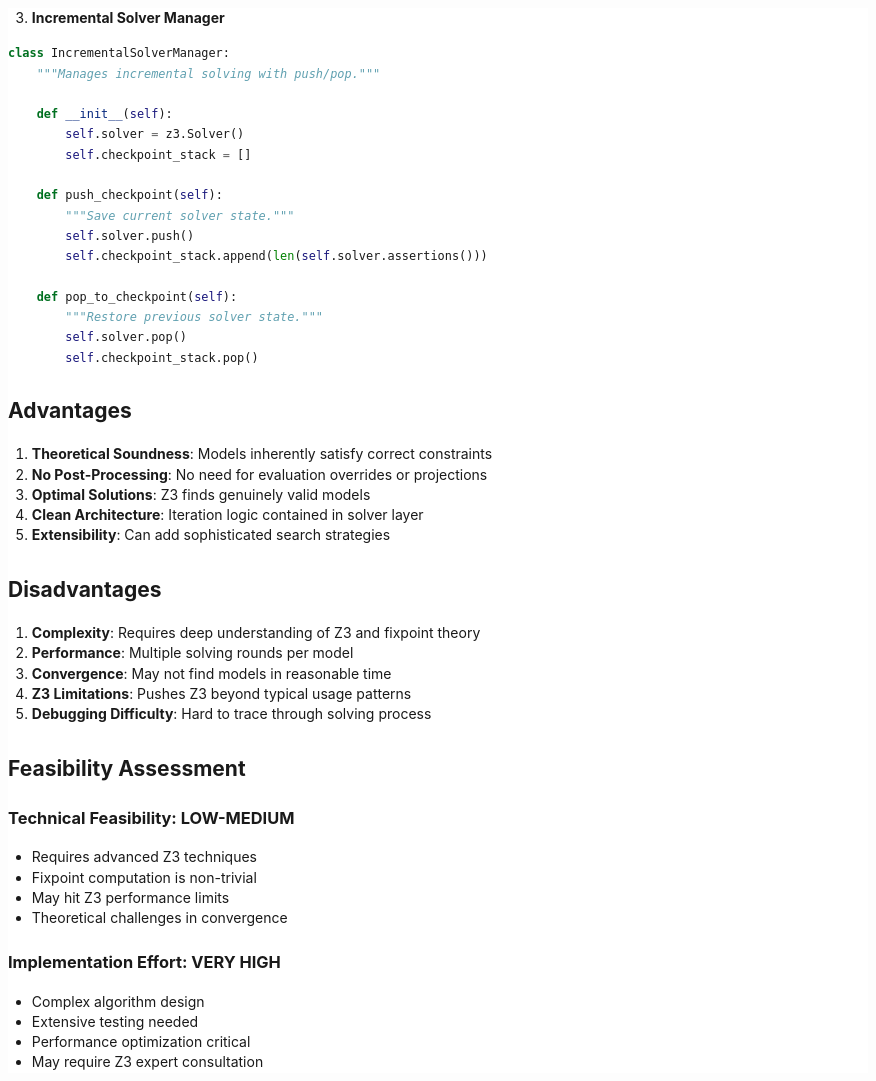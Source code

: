 3. **Incremental Solver Manager**
```python
class IncrementalSolverManager:
    """Manages incremental solving with push/pop."""
    
    def __init__(self):
        self.solver = z3.Solver()
        self.checkpoint_stack = []
        
    def push_checkpoint(self):
        """Save current solver state."""
        self.solver.push()
        self.checkpoint_stack.append(len(self.solver.assertions()))
        
    def pop_to_checkpoint(self):
        """Restore previous solver state."""
        self.solver.pop()
        self.checkpoint_stack.pop()
```

## Advantages

1. **Theoretical Soundness**: Models inherently satisfy correct constraints
2. **No Post-Processing**: No need for evaluation overrides or projections
3. **Optimal Solutions**: Z3 finds genuinely valid models
4. **Clean Architecture**: Iteration logic contained in solver layer
5. **Extensibility**: Can add sophisticated search strategies

## Disadvantages

1. **Complexity**: Requires deep understanding of Z3 and fixpoint theory
2. **Performance**: Multiple solving rounds per model
3. **Convergence**: May not find models in reasonable time
4. **Z3 Limitations**: Pushes Z3 beyond typical usage patterns
5. **Debugging Difficulty**: Hard to trace through solving process

## Feasibility Assessment

### Technical Feasibility: LOW-MEDIUM

- Requires advanced Z3 techniques
- Fixpoint computation is non-trivial
- May hit Z3 performance limits
- Theoretical challenges in convergence

### Implementation Effort: VERY HIGH

- Complex algorithm design
- Extensive testing needed
- Performance optimization critical
- May require Z3 expert consultation
